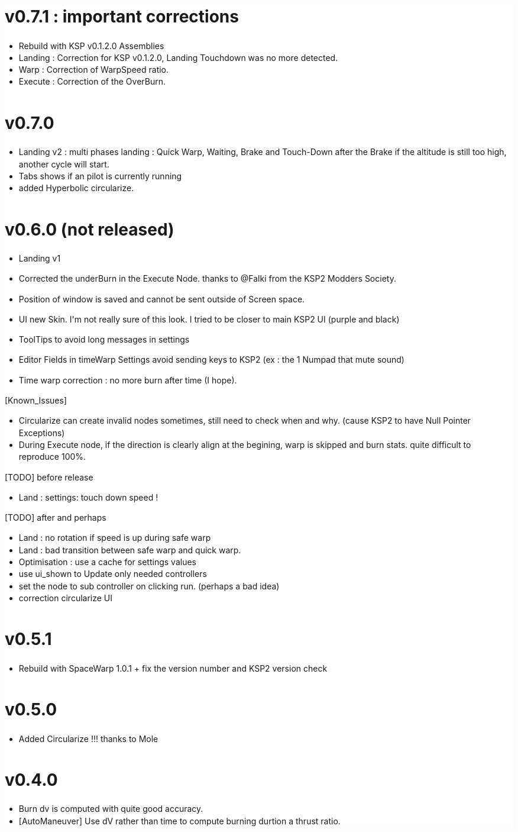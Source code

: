 # v0.7.1 : important corrections
* Rebuild with KSP v0.1.2.0 Assemblies
* Landing : Correction for KSP v0.1.2.0, Landing Touchdown was no more detected.
* Warp : Correction of WarpSpeed ratio.
* Execute : Correction of the OverBurn.

# v0.7.0
* Landing v2  : multi phases landing : Quick Warp, Waiting, Brake and Touch-Down
  after the Brake if the altitude is still too high, another cycle will start.
* Tabs shows if an pilot is currently running
* added Hyperbolic circularize.

# v0.6.0 (not released)
* Landing v1

* Corrected the underBurn in the Execute Node. thanks to @Falki from the KSP2 Modders Society.
* Position of window is saved and cannot be sent outside of Screen space.
* UI new Skin. I'm not really sure of this look. I tried to be closer to main KSP2 UI (purple and black)
* ToolTips to avoid long messages in settings
* Editor Fields in timeWarp Settings avoid sending keys to KSP2 (ex : the 1 Numpad that mute sound)
* Time warp correction : no more burn after time (I hope).

[Known_Issues]
* Circularize can create invalid nodes sometimes, still need to check when and why. (cause KSP2 to have Null Pointer Exceptions)
* During Execute node, if the direction is clearly align at the begining, warp is skipped and burn stats. quite difficult to reproduce 100%.

[TODO] before release

* Land : settings: touch down speed !

[TODO] after and perhaps
* Land : no rotation if speed is up during safe warp
* Land : bad transition between safe warp and quick warp.
* Optimisation : use a cache for settings values
* use ui_shown to Update only needed controllers
* set the node to sub controller on clicking run. (perhaps a bad idea)
* correction circularize UI

# v0.5.1
* Rebuild with SpaceWarp 1.0.1 + fix the version number and KSP2 version check

# v0.5.0
* Added Circularize !!! thanks to Mole

# v0.4.0
* Burn dv is computed with quite good accuracy.
* [AutoManeuver] Use dV rather than time to compute burning durtion a thrust ratio.
